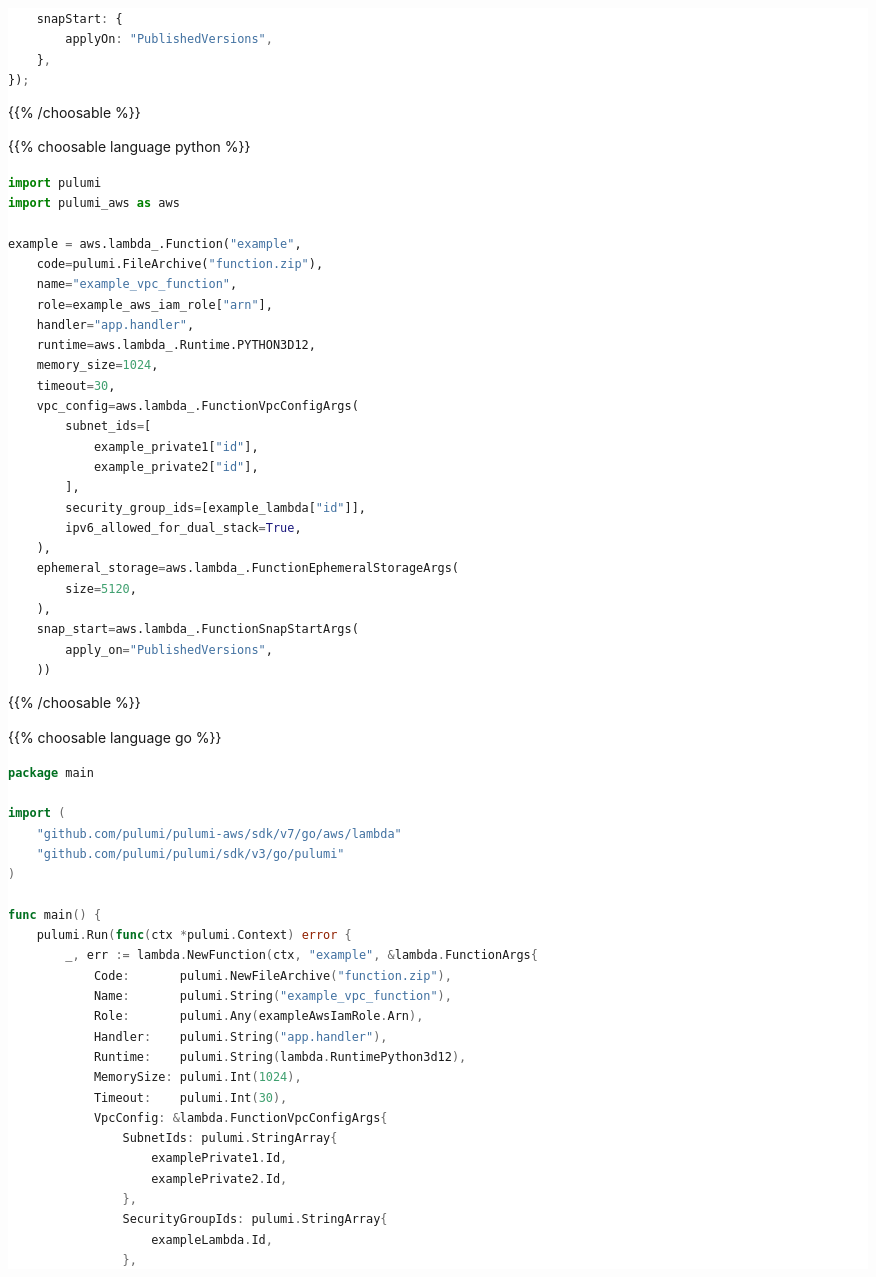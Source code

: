 ```typescript
    snapStart: {
        applyOn: "PublishedVersions",
    },
});
```
{{% /choosable %}}

{{% choosable language python %}}
```python
import pulumi
import pulumi_aws as aws

example = aws.lambda_.Function("example",
    code=pulumi.FileArchive("function.zip"),
    name="example_vpc_function",
    role=example_aws_iam_role["arn"],
    handler="app.handler",
    runtime=aws.lambda_.Runtime.PYTHON3D12,
    memory_size=1024,
    timeout=30,
    vpc_config=aws.lambda_.FunctionVpcConfigArgs(
        subnet_ids=[
            example_private1["id"],
            example_private2["id"],
        ],
        security_group_ids=[example_lambda["id"]],
        ipv6_allowed_for_dual_stack=True,
    ),
    ephemeral_storage=aws.lambda_.FunctionEphemeralStorageArgs(
        size=5120,
    ),
    snap_start=aws.lambda_.FunctionSnapStartArgs(
        apply_on="PublishedVersions",
    ))
```
{{% /choosable %}}

{{% choosable language go %}}
```go
package main

import (
	"github.com/pulumi/pulumi-aws/sdk/v7/go/aws/lambda"
	"github.com/pulumi/pulumi/sdk/v3/go/pulumi"
)

func main() {
	pulumi.Run(func(ctx *pulumi.Context) error {
		_, err := lambda.NewFunction(ctx, "example", &lambda.FunctionArgs{
			Code:       pulumi.NewFileArchive("function.zip"),
			Name:       pulumi.String("example_vpc_function"),
			Role:       pulumi.Any(exampleAwsIamRole.Arn),
			Handler:    pulumi.String("app.handler"),
			Runtime:    pulumi.String(lambda.RuntimePython3d12),
			MemorySize: pulumi.Int(1024),
			Timeout:    pulumi.Int(30),
			VpcConfig: &lambda.FunctionVpcConfigArgs{
				SubnetIds: pulumi.StringArray{
					examplePrivate1.Id,
					examplePrivate2.Id,
				},
				SecurityGroupIds: pulumi.StringArray{
					exampleLambda.Id,
				},
```